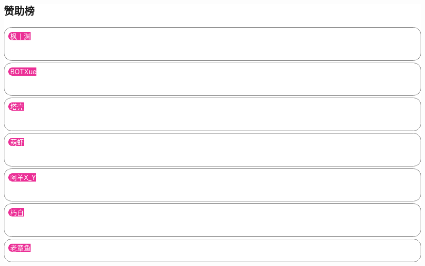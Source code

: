 

## 赞助榜
<div style="border:1px solid grey;padding:8px;border-radius:0.8vh;margin-top:4px;">
    <Badge style="color:white;background-color:#eb2f96;border-radius:0.8vh;margin-top:4px;" text="实力富哥💵"/>&nbsp;枫丨渊
    <br>
    <div style="padding:5px">
        <a target="_blank" style="text-decoration:underline;color:white;" href="https://space.bilibili.com/3609691">哔哩哔哩</a>
    </div>
</div>
<div style="border:1px solid grey;padding:8px;border-radius:0.8vh;margin-top:4px;">
    <Badge style="color:white;background-color:#eb2f96;border-radius:0.8vh;margin-top:4px;" text="实力富哥💵"/>&nbsp;BOTXue
    <br>
    <div style="padding:5px">
        <a target="_blank" style="text-decoration:underline;color:white;" href="https://space.bilibili.com/17486924">哔哩哔哩</a>
    </div>
</div>
<div style="border:1px solid grey;padding:8px;border-radius:0.8vh;margin-top:4px;">
    <Badge style="color:white;background-color:#eb2f96;border-radius:0.8vh;margin-top:4px;" text="实力富哥💵"/>&nbsp;塔壳
    <br>
    <div style="padding:5px">
        <a target="_blank" style="text-decoration:underline;color:white;" href="https://space.bilibili.com/13029727">哔哩哔哩</a>
    </div>
</div>
<div style="border:1px solid grey;padding:8px;border-radius:0.8vh;margin-top:4px;">
    <Badge style="color:white;background-color:#eb2f96;border-radius:0.8vh;margin-top:4px;" text="实力富哥💵"/>&nbsp;萌虾
    <br>
    <div style="padding:5px">
        <a target="_blank" style="text-decoration:underline;color:white;" href="https://space.bilibili.com/509257288">哔哩哔哩</a>
    </div>
</div>
<div style="border:1px solid grey;padding:8px;border-radius:0.8vh;margin-top:4px;">
    <Badge style="color:white;background-color:#eb2f96;border-radius:0.8vh;margin-top:4px;" text="实力富哥💵"/>&nbsp;阿羊X_Y
    <br>
    <div style="padding:5px">
        <a target="_blank" style="text-decoration:underline;color:white;" href="https://space.bilibili.com/316720652">哔哩哔哩</a>
    </div>
</div>
<div style="border:1px solid grey;padding:8px;border-radius:0.8vh;margin-top:4px;">
    <Badge style="color:white;background-color:#eb2f96;border-radius:0.8vh;margin-top:4px;" text="实力富哥💵"/>&nbsp;朽白
    <br>
    <div style="padding:5px">
        <a target="_blank" style="text-decoration:underline;color:white;" href="https://space.bilibili.com/178682437">哔哩哔哩</a>
    </div>
</div>
<div style="border:1px solid grey;padding:8px;border-radius:0.8vh;margin-top:4px;">
    <Badge style="color:white;background-color:#eb2f96;border-radius:0.8vh;margin-top:4px;" text="实力富哥💵"/>&nbsp;老章鱼
    <br>
    <div style="padding:5px">